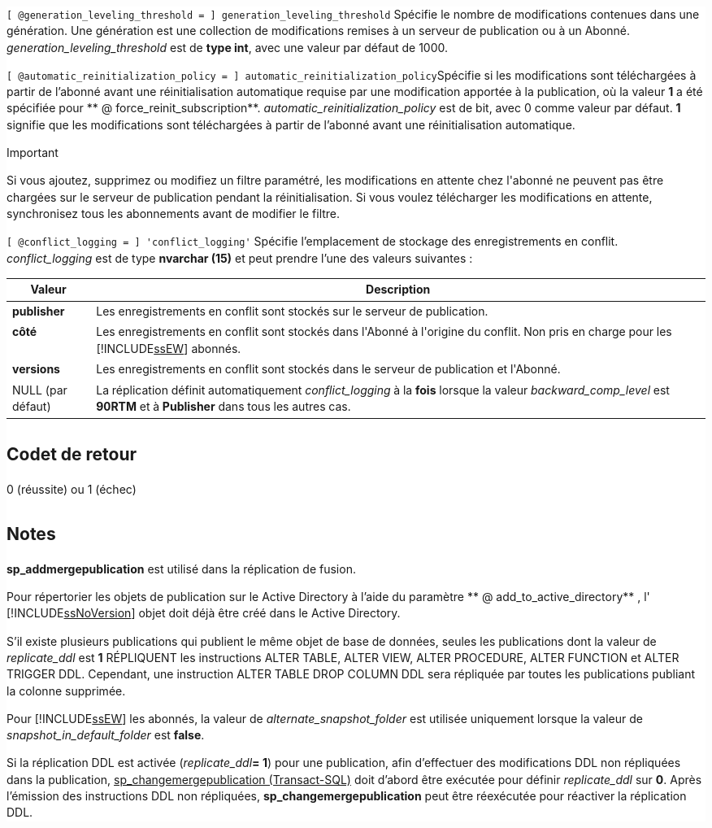 `[ @generation_leveling_threshold = ] generation_leveling_threshold` Spécifie le nombre de modifications contenues dans une génération. Une génération est une collection de modifications remises à un serveur de publication ou à un Abonné. *generation_leveling_threshold* est de **type int**, avec une valeur par défaut de 1000.  
  
`[ @automatic_reinitialization_policy = ] automatic_reinitialization_policy`Spécifie si les modifications sont téléchargées à partir de l’abonné avant une réinitialisation automatique requise par une modification apportée à la publication, où la valeur **1** a été spécifiée pour ** \@ force_reinit_subscription**. *automatic_reinitialization_policy* est de bit, avec 0 comme valeur par défaut. **1** signifie que les modifications sont téléchargées à partir de l’abonné avant une réinitialisation automatique.  
  
> [!IMPORTANT]  
>  Si vous ajoutez, supprimez ou modifiez un filtre paramétré, les modifications en attente chez l'abonné ne peuvent pas être chargées sur le serveur de publication pendant la réinitialisation. Si vous voulez télécharger les modifications en attente, synchronisez tous les abonnements avant de modifier le filtre.  
  
`[ @conflict_logging = ] 'conflict_logging'` Spécifie l’emplacement de stockage des enregistrements en conflit. *conflict_logging* est de type **nvarchar (15)** et peut prendre l’une des valeurs suivantes :  
  
|Valeur|Description|  
|-----------|-----------------|  
|**publisher**|Les enregistrements en conflit sont stockés sur le serveur de publication.|  
|**côté**|Les enregistrements en conflit sont stockés dans l'Abonné à l'origine du conflit. Non pris en charge pour les [!INCLUDE[ssEW](../../includes/ssew-md.md)] abonnés.|  
|**versions**|Les enregistrements en conflit sont stockés dans le serveur de publication et l'Abonné.|  
|NULL (par défaut)|La réplication définit automatiquement *conflict_logging* à la **fois** lorsque la valeur *backward_comp_level* est **90RTM** et à **Publisher** dans tous les autres cas.|  
  
## <a name="return-code-values"></a>Codet de retour  
 0 (réussite) ou 1 (échec)  
  
## <a name="remarks"></a>Notes  
 **sp_addmergepublication** est utilisé dans la réplication de fusion.  
  
 Pour répertorier les objets de publication sur le Active Directory à l’aide du paramètre ** \@ add_to_active_directory** , l' [!INCLUDE[ssNoVersion](../../includes/ssnoversion-md.md)] objet doit déjà être créé dans le Active Directory.  
  
 S’il existe plusieurs publications qui publient le même objet de base de données, seules les publications dont la valeur de *replicate_ddl* est **1** RÉPLIQUENT les instructions ALTER TABLE, ALTER VIEW, ALTER PROCEDURE, ALTER FUNCTION et ALTER TRIGGER DDL. Cependant, une instruction ALTER TABLE DROP COLUMN DDL sera répliquée par toutes les publications publiant la colonne supprimée.  
  
 Pour [!INCLUDE[ssEW](../../includes/ssew-md.md)] les abonnés, la valeur de *alternate_snapshot_folder* est utilisée uniquement lorsque la valeur de *snapshot_in_default_folder* est **false**.  
  
 Si la réplication DDL est activée (_replicate_ddl_**= 1**) pour une publication, afin d’effectuer des modifications DDL non répliquées dans la publication, [sp_changemergepublication &#40;Transact-SQL&#41;](../../relational-databases/system-stored-procedures/sp-changemergepublication-transact-sql.md) doit d’abord être exécutée pour définir *replicate_ddl* sur **0**. Après l’émission des instructions DDL non répliquées, **sp_changemergepublication** peut être réexécutée pour réactiver la réplication DDL.  
  